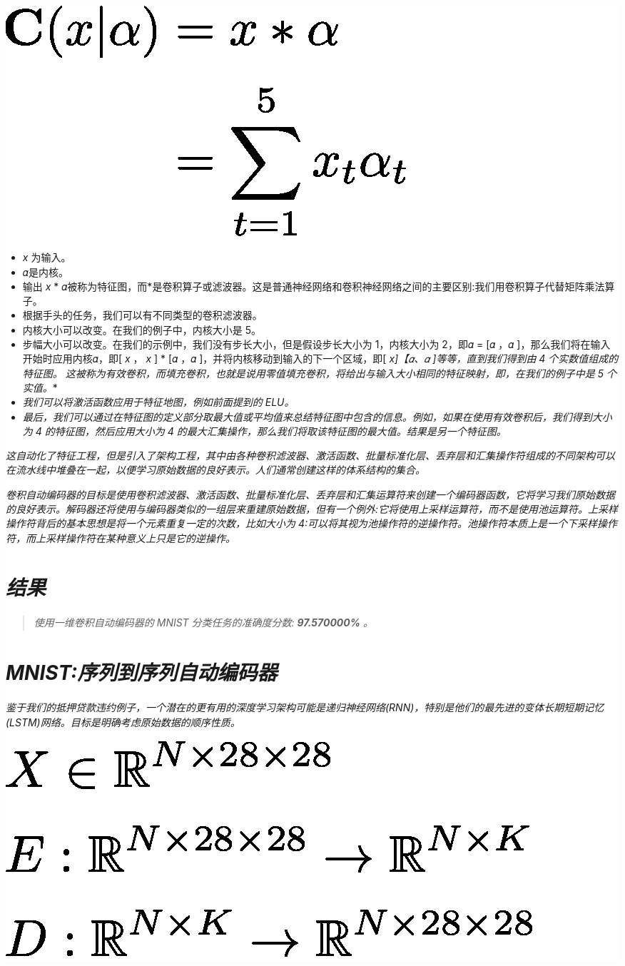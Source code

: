 ![](img/0942f61a1925bf55bbb601dbd69f0218.png)

*   *x* 为输入。
*   𝛼是内核。
*   输出 *x* * 𝛼被称为特征图，而*是卷积算子或滤波器。这是普通神经网络和卷积神经网络之间的主要区别:我们用卷积算子代替矩阵乘法算子。
*   根据手头的任务，我们可以有不同类型的卷积滤波器。
*   内核大小可以改变。在我们的例子中，内核大小是 5。
*   步幅大小可以改变。在我们的示例中，我们没有步长大小，但是假设步长大小为 1，内核大小为 2，即𝛼 = [𝛼 ，𝛼 ]，那么我们将在输入开始时应用内核𝛼，即[ *x* ， *x* ] * [𝛼 ，𝛼 ]，并将内核移动到输入的下一个区域，即[ **x*]*【𝛼*、𝛼 ]等等，直到我们得到由 4 个实数值组成的特征图。 这被称为有效卷积，而填充卷积，也就是说用零值填充卷积，将给出与输入大小相同的特征映射，即，在我们的例子中是 5 个实值。**
*   *我们可以将激活函数应用于特征地图，例如前面提到的 ELU。*
*   *最后，我们可以通过在特征图的定义部分取最大值或平均值来总结特征图中包含的信息。例如，如果在使用有效卷积后，我们得到大小为 4 的特征图，然后应用大小为 4 的最大汇集操作，那么我们将取该特征图的最大值。结果是另一个特征图。*

*这自动化了特征工程，但是引入了架构工程，其中由各种卷积滤波器、激活函数、批量标准化层、丢弃层和汇集操作符组成的不同架构可以在流水线中堆叠在一起，以便学习原始数据的良好表示。人们通常创建这样的体系结构的集合。*

*卷积自动编码器的目标是使用卷积滤波器、激活函数、批量标准化层、丢弃层和汇集运算符来创建一个编码器函数，它将学习我们原始数据的良好表示。解码器还将使用与编码器类似的一组层来重建原始数据，但有一个例外:它将使用上采样运算符，而不是使用池运算符。上采样操作符背后的基本思想是将一个元素重复一定的次数，比如大小为 4:可以将其视为池操作符的逆操作符。池操作符本质上是一个下采样操作符，而上采样操作符在某种意义上只是它的逆操作。*

# *结果*

> *使用一维卷积自动编码器的 MNIST 分类任务的准确度分数: **97.570000%** 。*

# *MNIST:序列到序列自动编码器*

*鉴于我们的抵押贷款违约例子，一个潜在的更有用的深度学习架构可能是递归神经网络(RNN)，特别是他们的最先进的变体长期短期记忆(LSTM)网络。目标是明确考虑原始数据的顺序性质。*

*![](img/6cbde731acdfddd3dbe4e5a73c1ef07b.png)*
